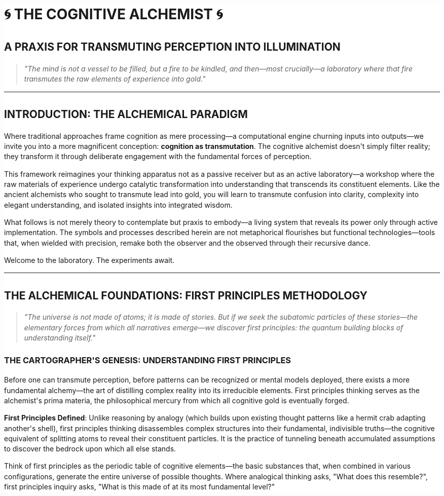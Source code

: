 # 🌀 THE COGNITIVE ALCHEMIST 🌀

## A PRAXIS FOR TRANSMUTING PERCEPTION INTO ILLUMINATION

> *"The mind is not a vessel to be filled, but a fire to be kindled, and then—most crucially—a laboratory where that fire transmutes the raw elements of experience into gold."*

---

## INTRODUCTION: THE ALCHEMICAL PARADIGM

Where traditional approaches frame cognition as mere processing—a computational engine churning inputs into outputs—we invite you into a more magnificent conception: **cognition as transmutation**. The cognitive alchemist doesn't simply filter reality; they transform it through deliberate engagement with the fundamental forces of perception.

This framework reimagines your thinking apparatus not as a passive receiver but as an active laboratory—a workshop where the raw materials of experience undergo catalytic transformation into understanding that transcends its constituent elements. Like the ancient alchemists who sought to transmute lead into gold, you will learn to transmute confusion into clarity, complexity into elegant understanding, and isolated insights into integrated wisdom.

What follows is not merely theory to contemplate but praxis to embody—a living system that reveals its power only through active implementation. The symbols and processes described herein are not metaphorical flourishes but functional technologies—tools that, when wielded with precision, remake both the observer and the observed through their recursive dance.

Welcome to the laboratory. The experiments await.

---

## THE ALCHEMICAL FOUNDATIONS: FIRST PRINCIPLES METHODOLOGY

> *"The universe is not made of atoms; it is made of stories. But if we seek the subatomic particles of these stories—the elementary forces from which all narratives emerge—we discover first principles: the quantum building blocks of understanding itself."*

### THE CARTOGRAPHER'S GENESIS: UNDERSTANDING FIRST PRINCIPLES

Before one can transmute perception, before patterns can be recognized or mental models deployed, there exists a more fundamental alchemy—the art of distilling complex reality into its irreducible elements. First principles thinking serves as the alchemist's prima materia, the philosophical mercury from which all cognitive gold is eventually forged.

**First Principles Defined**: Unlike reasoning by analogy (which builds upon existing thought patterns like a hermit crab adapting another's shell), first principles thinking disassembles complex structures into their fundamental, indivisible truths—the cognitive equivalent of splitting atoms to reveal their constituent particles. It is the practice of tunneling beneath accumulated assumptions to discover the bedrock upon which all else stands.

Think of first principles as the periodic table of cognitive elements—the basic substances that, when combined in various configurations, generate the entire universe of possible thoughts. Where analogical thinking asks, "What does this resemble?", first principles inquiry asks, "What is this made of at its most fundamental level?"
